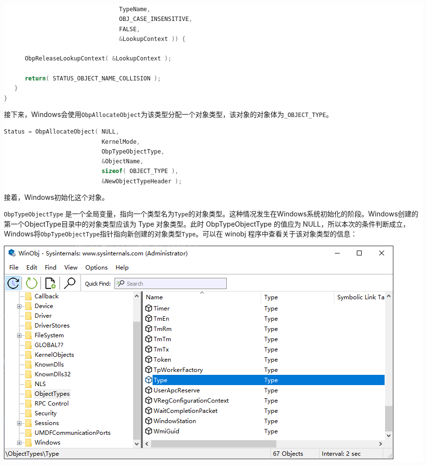 ```c
                                 TypeName,
                                 OBJ_CASE_INSENSITIVE,
                                 FALSE,
                                 &LookupContext )) {

      ObpReleaseLookupContext( &LookupContext );

      return( STATUS_OBJECT_NAME_COLLISION );
   }
}
```

接下来，Windows会使用`ObpAllocateObject`为该类型分配一个对象类型，该对象的对象体为`_OBJECT_TYPE`。

```c
Status = ObpAllocateObject( NULL,
                            KernelMode,
                            ObpTypeObjectType,
                            &ObjectName,
                            sizeof( OBJECT_TYPE ),
                            &NewObjectTypeHeader );
```

接着，Windows初始化这个对象。

`ObpTypeObjectType` 是一个全局变量，指向一个类型名为`Type`的对象类型。这种情况发生在Windows系统初始化的阶段。Windows创建的第一个ObjectType目录中的对象类型应该为 Type 对象类型。此时 ObpTypeObjectType 的值应为 NULL，所以本次的条件判断成立，Windows将`ObpTypeObjectType`指针指向新创建的对象类型`Type`。可以在 winobj 程序中查看关于该对象类型的信息：

![TypeObjectType](./assets/winobj_type.png)
